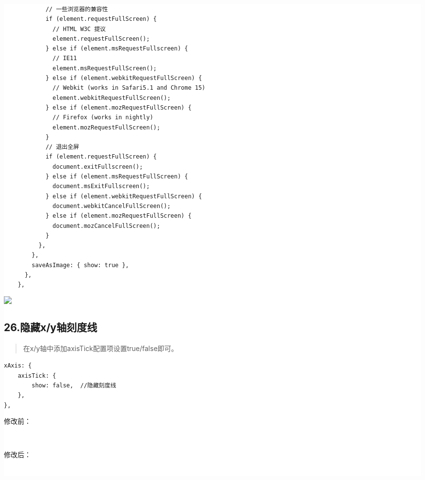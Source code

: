 ```vue
            // 一些浏览器的兼容性
            if (element.requestFullScreen) {
              // HTML W3C 提议
              element.requestFullScreen();
            } else if (element.msRequestFullscreen) {
              // IE11
              element.msRequestFullScreen();
            } else if (element.webkitRequestFullScreen) {
              // Webkit (works in Safari5.1 and Chrome 15)
              element.webkitRequestFullScreen();
            } else if (element.mozRequestFullScreen) {
              // Firefox (works in nightly)
              element.mozRequestFullScreen();
            }
            // 退出全屏
            if (element.requestFullScreen) {
              document.exitFullscreen();
            } else if (element.msRequestFullScreen) {
              document.msExitFullscreen();
            } else if (element.webkitRequestFullScreen) {
              document.webkitCancelFullScreen();
            } else if (element.mozRequestFullScreen) {
              document.mozCancelFullScreen();
            }
          },
        },
        saveAsImage: { show: true },
      },
    },
```

![](F:\blog\docs\.vuepress\public\img\前端框架\echarts-32.gif)      

## 26.隐藏x/y轴刻度线

> 在x/y轴中添加axisTick配置项设置true/false即可。

```vue
xAxis: {
    axisTick: {
        show: false,  //隐藏刻度线
    },
},
```


修改前：

![]()

修改后：

![]()
